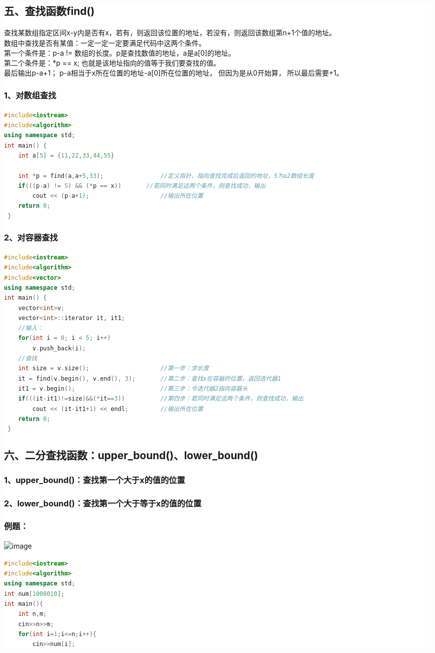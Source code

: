 ## 五、查找函数find()<br>
查找某数组指定区间x-y内是否有x，若有，则返回该位置的地址，若没有，则返回该数组第n+1个值的地址。<br>
数组中查找是否有某值：一定一定一定要满足代码中这两个条件。<br>
第一个条件是：p-a != 数组的长度。p是查找数值的地址，a是a[0]的地址。<br>
第二个条件是：*p == x; 也就是该地址指向的值等于我们要查找的值。<br>
最后输出p-a+1； p-a相当于x所在位置的地址-a[0]所在位置的地址， 但因为是从0开始算， 所以最后需要+1。<br>
### 1、对数组查找<br>
```c++
#include<iostream>
#include<algorithm>
using namespace std;
int main() {  
	int a[5] = {11,22,33,44,55}	
	
	int *p = find(a,a+5,33);				//定义指针，指向查找完成后返回的地址，5为a2数组长度 
  	if(((p-a) != 5) && (*p == x))		//若同时满足这两个条件，则查找成功，输出 
  		cout << (p-a+1);					//输出所在位置 
	return 0;
 } 

```
### 2、对容器查找<br>
```c++
#include<iostream>
#include<algorithm>
#include<vector>
using namespace std;
int main() {
	vector<int>v;
	vector<int>::iterator it, it1;
	//输入： 
	for(int i = 0; i < 5; i++) 
		v.push_back(i); 
	//查找 
	int size = v.size();					//第一步：求长度
	it = find(v.begin(), v.end(), 3);		//第二步：查找x在容器的位置，返回迭代器1
	it1 = v.begin();						//第三步：令迭代器2指向容器头 
	if(((it-it1)!=size)&&(*it==3))			//第四步：若同时满足这两个条件，则查找成功，输出 
		cout << (it-it1+1) << endl;			//输出所在位置 
	return 0;
 } 

```
## 六、二分查找函数：upper_bound()、lower_bound()<br>
### 1、upper_bound()：查找第一个大于x的值的位置<br>
### 2、lower_bound()：查找第一个大于等于x的值的位置<br>
### 例题：<br>
![image](https://github.com/spesserta/My-note/assets/138494873/cb61da51-96d3-4849-a9f3-6bd2304b6b8c)
```cpp
#include<iostream>
#include<algorithm>
using namespace std;
int num[1000010];
int main(){
	int n,m;
	cin>>n>>m;
	for(int i=1;i<=n;i++){
		cin>>num[i];
```